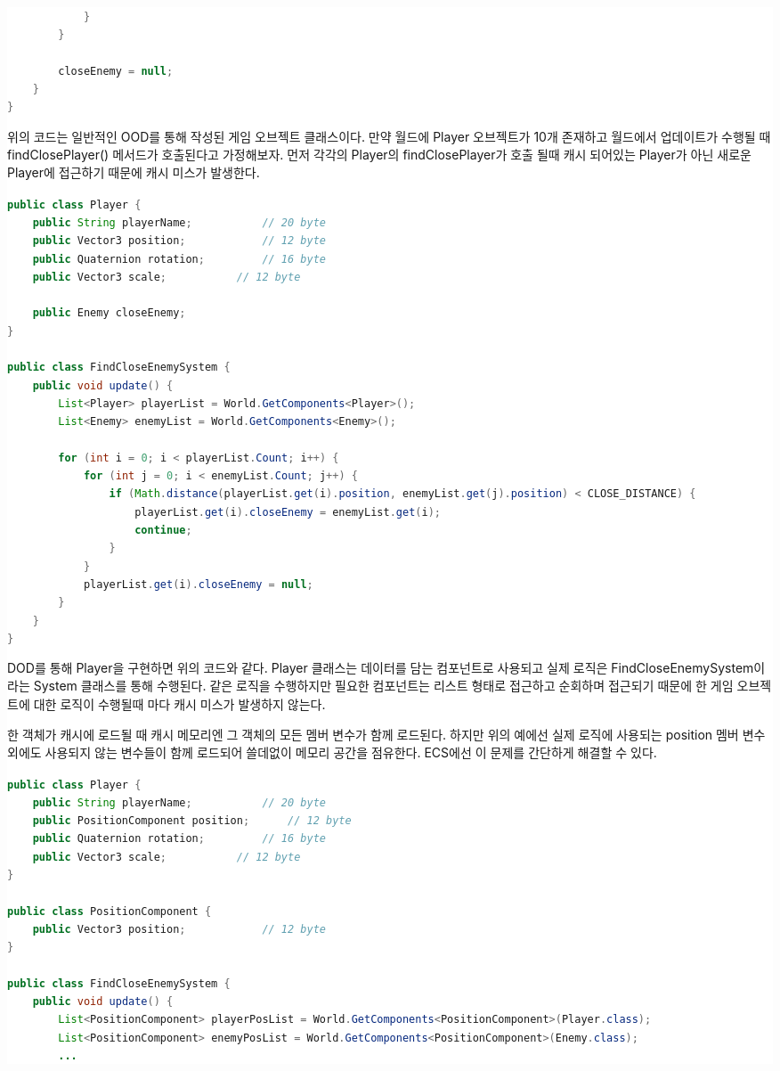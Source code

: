 ```java
            }
        }
        
        closeEnemy = null;
    }
}
```

 위의 코드는 일반적인 OOD를 통해 작성된 게임 오브젝트 클래스이다. 만약 월드에 Player 오브젝트가 10개 존재하고 월드에서 업데이트가 수행될 때 findClosePlayer() 메서드가 호출된다고 가정해보자. 먼저 각각의 Player의 findClosePlayer가 호출 될때 캐시 되어있는 Player가 아닌 새로운 Player에 접근하기 때문에 캐시 미스가 발생한다. 

```java
public class Player {
    public String playerName;			// 20 byte
    public Vector3 position;			// 12 byte
    public Quaternion rotation; 		// 16 byte
    public Vector3 scale;			// 12 byte
    
    public Enemy closeEnemy;
}

public class FindCloseEnemySystem {
    public void update() {
        List<Player> playerList = World.GetComponents<Player>();
        List<Enemy> enemyList = World.GetComponents<Enemy>();
        
        for (int i = 0; i < playerList.Count; i++) {
            for (int j = 0; i < enemyList.Count; j++) {
                if (Math.distance(playerList.get(i).position, enemyList.get(j).position) < CLOSE_DISTANCE) {
                	playerList.get(i).closeEnemy = enemyList.get(i);
                    continue;
            	}
            }
            playerList.get(i).closeEnemy = null;
        }
    }
}
```

 DOD를 통해 Player을 구현하면 위의 코드와 같다. Player 클래스는 데이터를 담는 컴포넌트로 사용되고 실제 로직은 FindCloseEnemySystem이라는 System 클래스를 통해 수행된다. 같은 로직을 수행하지만 필요한 컴포넌트는 리스트 형태로 접근하고 순회하며 접근되기 때문에 한 게임 오브젝트에 대한 로직이 수행될때 마다 캐시 미스가 발생하지 않는다.

 한 객체가 캐시에 로드될 때 캐시 메모리엔 그 객체의 모든 멤버 변수가 함께 로드된다. 하지만 위의 예에선 실제 로직에 사용되는 position 멤버 변수 외에도 사용되지 않는 변수들이 함께 로드되어 쓸데없이 메모리 공간을 점유한다. ECS에선 이 문제를 간단하게 해결할 수 있다.

```java
public class Player {
    public String playerName;			// 20 byte
    public PositionComponent position;		// 12 byte
    public Quaternion rotation; 		// 16 byte
    public Vector3 scale;			// 12 byte
}

public class PositionComponent {
    public Vector3 position;			// 12 byte
}

public class FindCloseEnemySystem {
    public void update() {
        List<PositionComponent> playerPosList = World.GetComponents<PositionComponent>(Player.class);
        List<PositionComponent> enemyPosList = World.GetComponents<PositionComponent>(Enemy.class);
        ...
```
